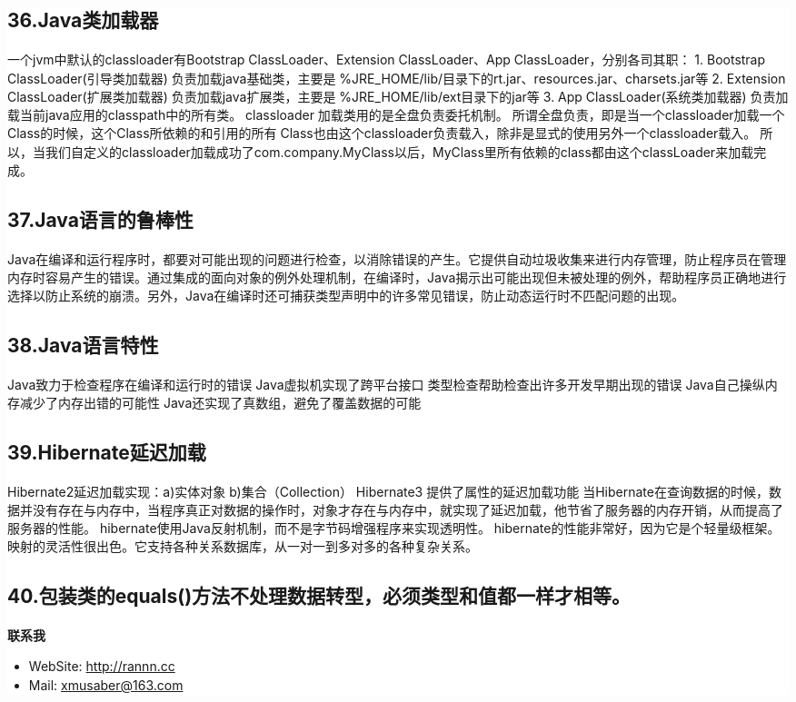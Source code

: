 ## 36.Java类加载器

一个jvm中默认的classloader有Bootstrap ClassLoader、Extension ClassLoader、App ClassLoader，分别各司其职： 
1\. Bootstrap ClassLoader(引导类加载器) 负责加载java基础类，主要是 %JRE_HOME/lib/目录下的rt.jar、resources.jar、charsets.jar等
2\. Extension ClassLoader(扩展类加载器) 负责加载java扩展类，主要是 %JRE_HOME/lib/ext目录下的jar等
3\. App ClassLoader(系统类加载器) 负责加载当前java应用的classpath中的所有类。 
classloader 加载类用的是全盘负责委托机制。 所谓全盘负责，即是当一个classloader加载一个Class的时候，这个Class所依赖的和引用的所有 Class也由这个classloader负责载入，除非是显式的使用另外一个classloader载入。 
所以，当我们自定义的classloader加载成功了com.company.MyClass以后，MyClass里所有依赖的class都由这个classLoader来加载完成。

## 37.Java语言的鲁棒性

Java在编译和运行程序时，都要对可能出现的问题进行检查，以消除错误的产生。它提供自动垃圾收集来进行内存管理，防止程序员在管理内存时容易产生的错误。通过集成的面向对象的例外处理机制，在编译时，Java揭示出可能出现但未被处理的例外，帮助程序员正确地进行选择以防止系统的崩溃。另外，Java在编译时还可捕获类型声明中的许多常见错误，防止动态运行时不匹配问题的出现。

## 38.Java语言特性

Java致力于检查程序在编译和运行时的错误
Java虚拟机实现了跨平台接口
类型检查帮助检查出许多开发早期出现的错误
Java自己操纵内存减少了内存出错的可能性
Java还实现了真数组，避免了覆盖数据的可能

## 39.Hibernate延迟加载

Hibernate2延迟加载实现：a)实体对象 b)集合（Collection）
Hibernate3 提供了属性的延迟加载功能 
当Hibernate在查询数据的时候，数据并没有存在与内存中，当程序真正对数据的操作时，对象才存在与内存中，就实现了延迟加载，他节省了服务器的内存开销，从而提高了服务器的性能。
hibernate使用Java反射机制，而不是字节码增强程序来实现透明性。
hibernate的性能非常好，因为它是个轻量级框架。映射的灵活性很出色。它支持各种关系数据库，从一对一到多对多的各种复杂关系。

## 40.包装类的equals()方法不处理数据转型，必须类型和值都一样才相等。

**联系我**

- WebSite: http://rannn.cc
- Mail: xmusaber@163.com